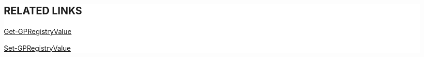 ## RELATED LINKS

[Get-GPRegistryValue](./Get-GPRegistryValue.md)

[Set-GPRegistryValue](./Set-GPRegistryValue.md)
